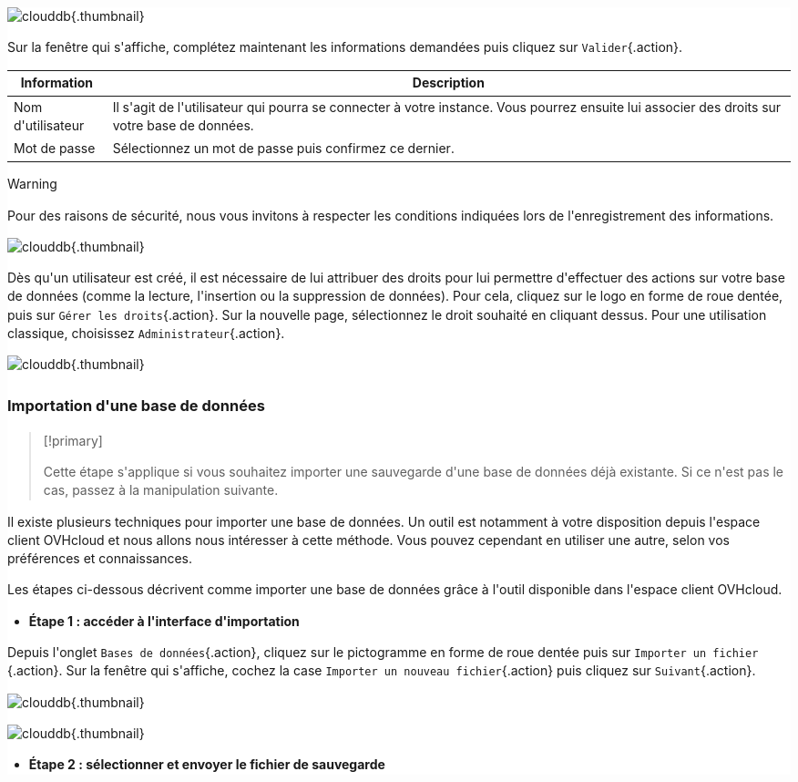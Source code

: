 ![clouddb](images/clouddb-add-user.png){.thumbnail}

Sur la fenêtre qui s'affiche, complétez maintenant les informations demandées puis cliquez sur `Valider`{.action}.

|Information|Description|
|---|---|
|Nom d'utilisateur|Il s'agit de l'utilisateur qui pourra se connecter à votre instance. Vous pourrez ensuite lui associer des droits sur votre base de données.|
|Mot de passe|Sélectionnez un mot de passe puis confirmez ce dernier.|

> [!warning]
>
> Pour des raisons de sécurité, nous vous invitons à respecter les conditions indiquées lors de l'enregistrement des informations.
>

![clouddb](images/clouddb-add-user-step2.png){.thumbnail}

Dès qu'un utilisateur est créé, il est nécessaire de lui attribuer des droits pour lui permettre d'effectuer des actions sur votre base de données (comme la lecture, l'insertion ou la suppression de données). Pour cela, cliquez sur le logo en forme de roue dentée, puis sur `Gérer les droits`{.action}. Sur la nouvelle page, sélectionnez le droit souhaité en cliquant dessus. Pour une utilisation classique, choisissez `Administrateur`{.action}.

![clouddb](images/clouddb-add-rights.png){.thumbnail}

### Importation d'une base de données

> [!primary]
>
> Cette étape s'applique si vous souhaitez importer une sauvegarde d'une base de données déjà existante. Si ce n'est pas le cas, passez à la manipulation suivante.
>

Il existe plusieurs techniques pour importer une base de données. Un outil est notamment à votre disposition depuis l'espace client OVHcloud et nous allons nous intéresser à cette méthode. Vous pouvez cependant en utiliser une autre, selon vos préférences et connaissances.

Les étapes ci-dessous décrivent comme importer une base de données grâce à l'outil disponible dans l'espace client OVHcloud.

- **Étape 1 : accéder à l'interface d'importation**

Depuis l'onglet `Bases de données`{.action}, cliquez sur le pictogramme en forme de roue dentée puis sur `Importer un fichier`{.action}. Sur la fenêtre qui s'affiche, cochez la case `Importer un nouveau fichier`{.action} puis cliquez sur `Suivant`{.action}.

![clouddb](images/clouddb-add-import-step1.png){.thumbnail}

![clouddb](images/clouddb-add-import-step1bis.png){.thumbnail}

- **Étape 2 : sélectionner et envoyer le fichier de sauvegarde**
